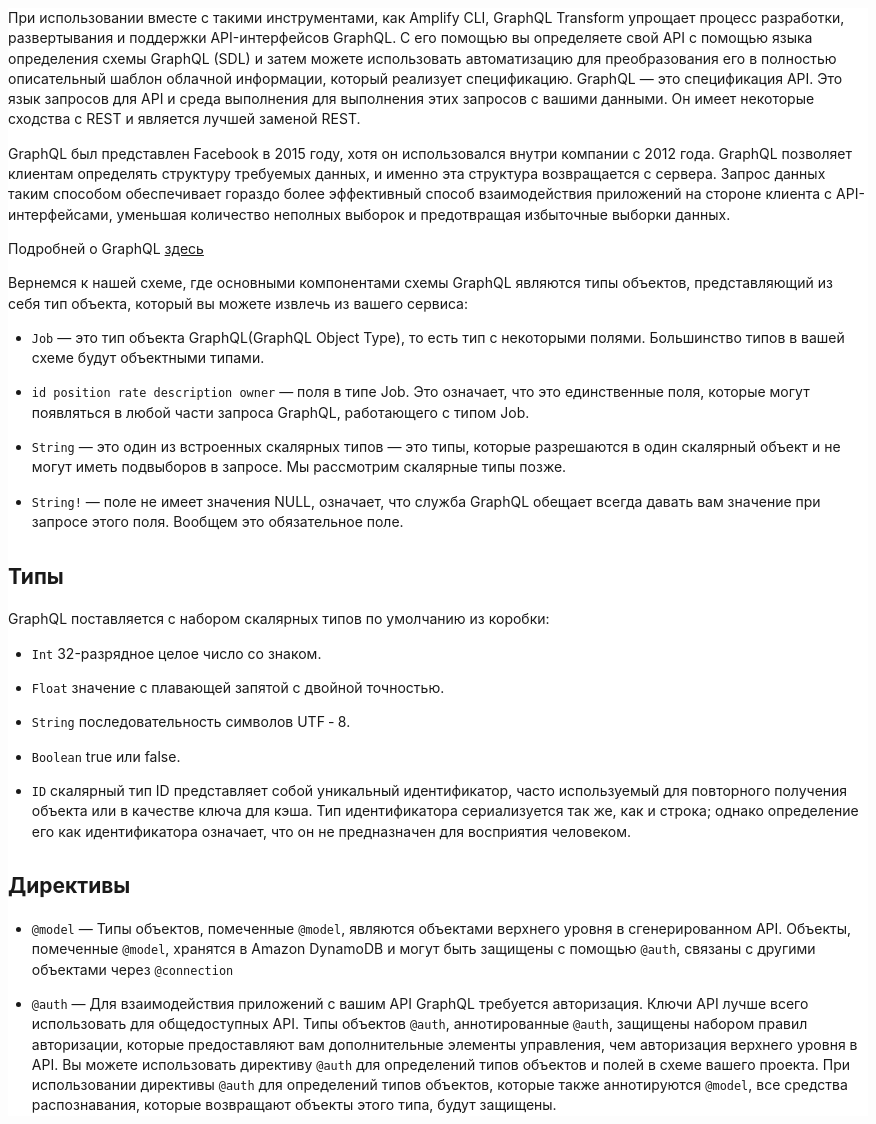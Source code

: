 При использовании вместе с такими инструментами, как Amplify CLI, GraphQL Transform упрощает процесс разработки, развертывания и поддержки API-интерфейсов GraphQL. С его помощью вы определяете свой API с помощью языка определения схемы GraphQL (SDL) и затем можете использовать автоматизацию для преобразования его в полностью описательный шаблон облачной информации, который реализует спецификацию.
GraphQL — это спецификация API. Это язык запросов для API и среда выполнения для выполнения этих запросов с вашими данными. Он имеет некоторые сходства с REST и является лучшей заменой REST.

GraphQL был представлен Facebook в 2015 году, хотя он использовался внутри компании с 2012 года. GraphQL позволяет клиентам определять структуру требуемых данных, и именно эта структура возвращается с сервера. Запрос данных таким способом обеспечивает гораздо более эффективный способ взаимодействия приложений на стороне клиента с API-интерфейсами, уменьшая количество неполных выборок и предотвращая избыточные выборки данных.

Подробней о GraphQL [здесь](https://medium.com/react-native-init/crud-create-read-update-delete-aws-amplify-react-native-b7543a13e5a3)


Вернемся к нашей схеме, где основными компонентами схемы GraphQL являются типы объектов, представляющий из себя тип объекта, который вы можете извлечь из вашего сервиса:

- `Job` — это тип объекта GraphQL(GraphQL Object Type), то есть тип с некоторыми полями. Большинство типов в вашей схеме будут объектными типами.

- `id position rate description owner` — поля в типе Job. Это означает, что это единственные поля, которые могут появляться в любой части запроса GraphQL, работающего с типом Job.

- `String` — это один из встроенных скалярных типов — это типы, которые разрешаются в один скалярный объект и не могут иметь подвыборов в запросе. Мы рассмотрим скалярные типы позже.

- `String!` — поле не имеет значения NULL, означает, что служба GraphQL обещает всегда давать вам значение при запросе этого поля. Вообщем это обязательное поле.


## Типы
GraphQL поставляется с набором скалярных типов по умолчанию из коробки:

- `Int` 32-разрядное целое число со знаком.

- `Float` значение с плавающей запятой с двойной точностью.

- `String` последовательность символов UTF ‐ 8.

- `Boolean` true или false.

- `ID` скалярный тип ID представляет собой уникальный идентификатор, часто используемый для повторного получения объекта или в качестве ключа для кэша. Тип идентификатора сериализуется так же, как и строка; однако определение его как идентификатора означает, что он не предназначен для восприятия человеком.

## Директивы

- `@model` — Типы объектов, помеченные `@model`, являются объектами верхнего уровня в сгенерированном API. Объекты, помеченные `@model`, хранятся в Amazon DynamoDB и могут быть защищены с помощью `@auth`, связаны с другими объектами через `@connection`

- `@auth` — Для взаимодействия приложений с вашим API GraphQL требуется авторизация. Ключи API лучше всего использовать для общедоступных API.
Типы объектов `@auth`, аннотированные `@auth`, защищены набором правил авторизации, которые предоставляют вам дополнительные элементы управления, чем авторизация верхнего уровня в API. Вы можете использовать директиву `@auth` для определений типов объектов и полей в схеме вашего проекта.
При использовании директивы `@auth` для определений типов объектов, которые также аннотируются `@model`, все средства распознавания, которые возвращают объекты этого типа, будут защищены.
